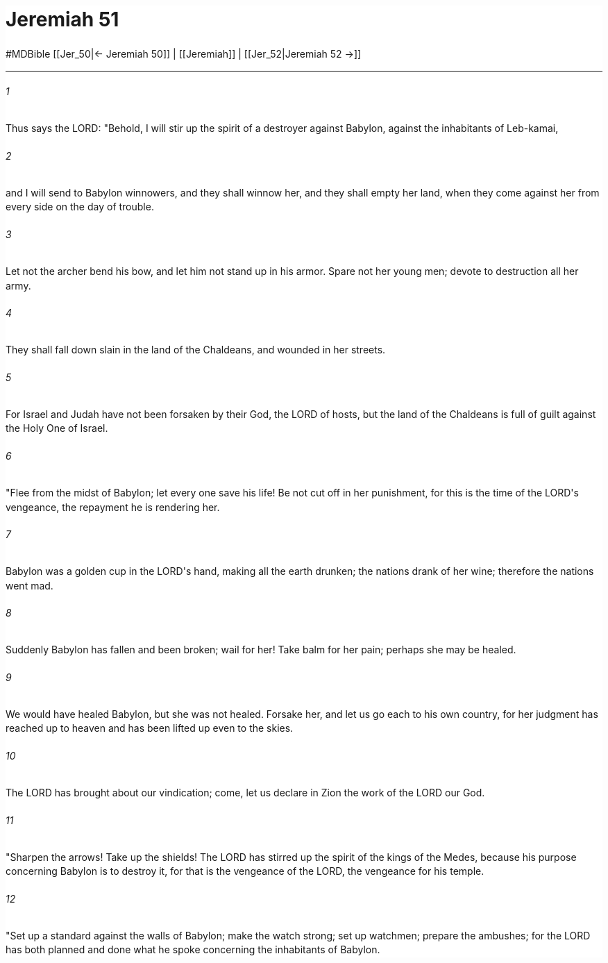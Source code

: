 # Jeremiah 51
#MDBible
[[Jer_50|← Jeremiah 50]] | [[Jeremiah]] | [[Jer_52|Jeremiah 52 →]]

***


###### 1 
Thus says the LORD: "Behold, I will stir up the spirit of a destroyer against Babylon, against the inhabitants of Leb-kamai, 

###### 2 
and I will send to Babylon winnowers, and they shall winnow her, and they shall empty her land, when they come against her from every side on the day of trouble. 

###### 3 
Let not the archer bend his bow, and let him not stand up in his armor. Spare not her young men; devote to destruction all her army. 

###### 4 
They shall fall down slain in the land of the Chaldeans, and wounded in her streets. 

###### 5 
For Israel and Judah have not been forsaken by their God, the LORD of hosts, but the land of the Chaldeans is full of guilt against the Holy One of Israel. 

###### 6 
"Flee from the midst of Babylon; let every one save his life! Be not cut off in her punishment, for this is the time of the LORD's vengeance, the repayment he is rendering her. 

###### 7 
Babylon was a golden cup in the LORD's hand, making all the earth drunken; the nations drank of her wine; therefore the nations went mad. 

###### 8 
Suddenly Babylon has fallen and been broken; wail for her! Take balm for her pain; perhaps she may be healed. 

###### 9 
We would have healed Babylon, but she was not healed. Forsake her, and let us go each to his own country, for her judgment has reached up to heaven and has been lifted up even to the skies. 

###### 10 
The LORD has brought about our vindication; come, let us declare in Zion the work of the LORD our God. 

###### 11 
"Sharpen the arrows! Take up the shields! The LORD has stirred up the spirit of the kings of the Medes, because his purpose concerning Babylon is to destroy it, for that is the vengeance of the LORD, the vengeance for his temple. 

###### 12 
"Set up a standard against the walls of Babylon; make the watch strong; set up watchmen; prepare the ambushes; for the LORD has both planned and done what he spoke concerning the inhabitants of Babylon. 
